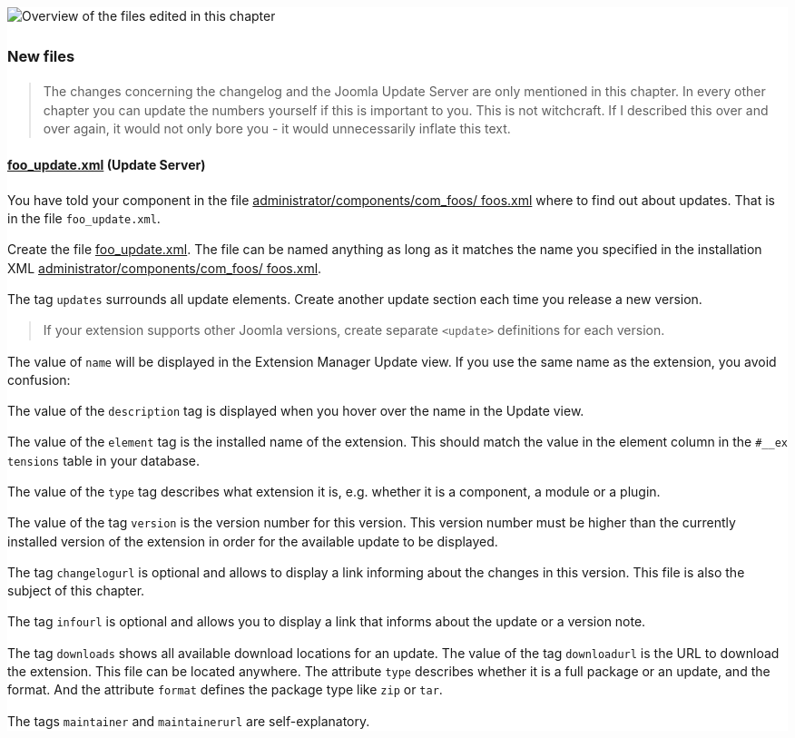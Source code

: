 ![Overview of the files edited in this chapter](/images/tree1b.png)

### New files

> The changes concerning the changelog and the Joomla Update Server are only mentioned in this chapter. In every other chapter you can update the numbers yourself if this is important to you. This is not witchcraft. If I described this over and over again, it would not only bore you - it would unnecessarily inflate this text.

#### [foo_update.xml](https://github.com/astridx/boilerplate/compare/astridx:t1...t1b#diff-3bc7af7f15e37f2136334901bd05115b) (Update Server)

You have told your component in the file [administrator/components/com_foos/ foos.xml](https://github.com/astridx/boilerplate/blob/t1b/src/administrator/components/com_foos/foos.xml) where to find out about updates. That is in the file `foo_update.xml`.

Create the file [foo_update.xml](https://github.com/astridx/boilerplate/blob/t1b/foo_update.xml). The file can be named anything as long as it matches the name you specified in the installation XML [administrator/components/com_foos/ foos.xml](https://github.com/astridx/boilerplate/blob/t1b/src/administrator/components/com_foos/foos.xml).

The tag `updates` surrounds all update elements. Create another update section each time you release a new version.

> If your extension supports other Joomla versions, create separate `<update>` definitions for each version.

The value of `name` will be displayed in the Extension Manager Update view. If you use the same name as the extension, you avoid confusion:

The value of the `description` tag is displayed when you hover over the name in the Update view.

The value of the `element` tag is the installed name of the extension. This should match the value in the element column in the `#__extensions` table in your database.

The value of the `type` tag describes what extension it is, e.g. whether it is a component, a module or a plugin.

The value of the tag `version` is the version number for this version. This version number must be higher than the currently installed version of the extension in order for the available update to be displayed.

The tag `changelogurl` is optional and allows to display a link informing about the changes in this version. This file is also the subject of this chapter.

The tag `infourl` is optional and allows you to display a link that informs about the update or a version note.

The tag `downloads` shows all available download locations for an update.
The value of the tag `downloadurl` is the URL to download the extension. This file can be located anywhere.
The attribute `type` describes whether it is a full package or an update, and the format.
And the attribute `format` defines the package type like `zip` or `tar`.

The tags `maintainer` and `maintainerurl` are self-explanatory.

